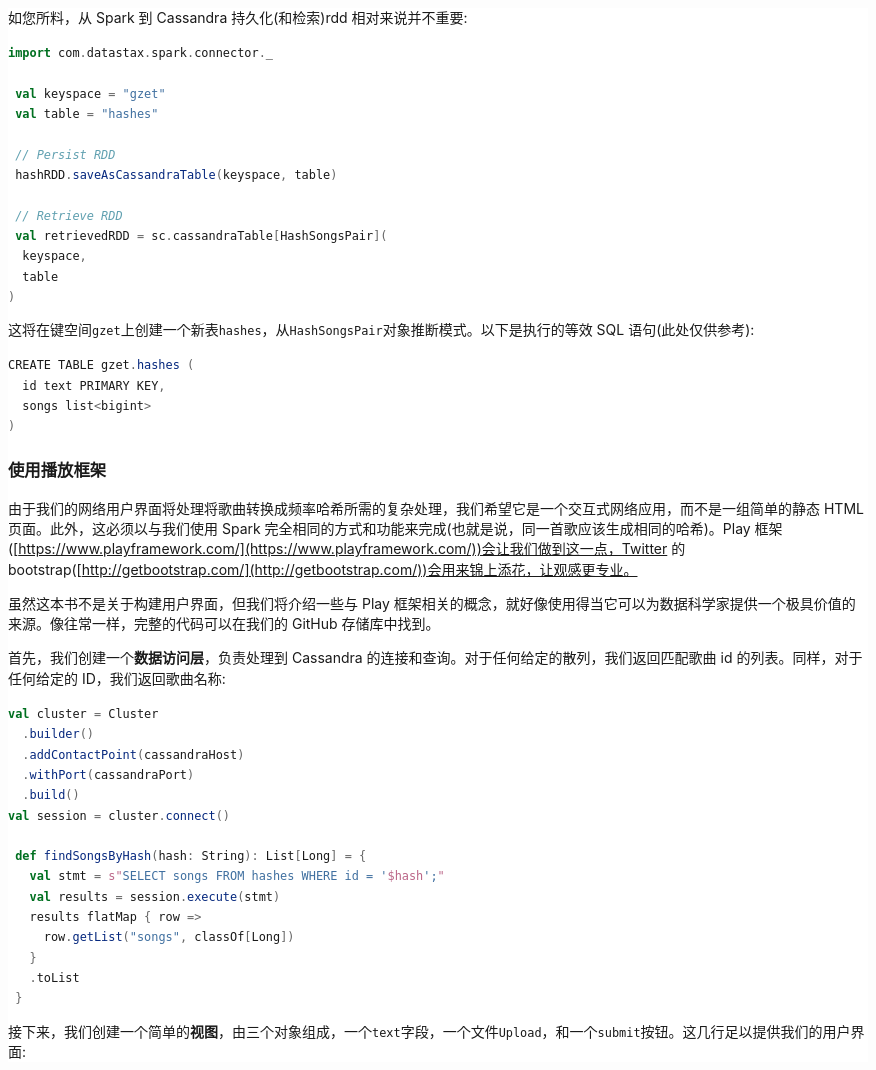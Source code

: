 如您所料，从 Spark 到 Cassandra 持久化(和检索)rdd 相对来说并不重要:

```scala
import com.datastax.spark.connector._

 val keyspace = "gzet"
 val table = "hashes"

 // Persist RDD
 hashRDD.saveAsCassandraTable(keyspace, table)

 // Retrieve RDD
 val retrievedRDD = sc.cassandraTable[HashSongsPair](
  keyspace,
  table
)
```

这将在键空间`gzet`上创建一个新表`hashes`，从`HashSongsPair`对象推断模式。以下是执行的等效 SQL 语句(此处仅供参考):

```scala
CREATE TABLE gzet.hashes (
  id text PRIMARY KEY,
  songs list<bigint>
)
```

### 使用播放框架

由于我们的网络用户界面将处理将歌曲转换成频率哈希所需的复杂处理，我们希望它是一个交互式网络应用，而不是一组简单的静态 HTML 页面。此外，这必须以与我们使用 Spark 完全相同的方式和功能来完成(也就是说，同一首歌应该生成相同的哈希)。Play 框架([https://www.playframework.com/](https://www.playframework.com/))会让我们做到这一点，Twitter 的 bootstrap([http://getbootstrap.com/](http://getbootstrap.com/))会用来锦上添花，让观感更专业。

虽然这本书不是关于构建用户界面，但我们将介绍一些与 Play 框架相关的概念，就好像使用得当它可以为数据科学家提供一个极具价值的来源。像往常一样，完整的代码可以在我们的 GitHub 存储库中找到。

首先，我们创建一个**数据访问层**，负责处理到 Cassandra 的连接和查询。对于任何给定的散列，我们返回匹配歌曲 id 的列表。同样，对于任何给定的 ID，我们返回歌曲名称:

```scala
val cluster = Cluster
  .builder()
  .addContactPoint(cassandraHost)
  .withPort(cassandraPort)
  .build()
val session = cluster.connect()

 def findSongsByHash(hash: String): List[Long] = {
   val stmt = s"SELECT songs FROM hashes WHERE id = '$hash';"
   val results = session.execute(stmt)
   results flatMap { row =>
     row.getList("songs", classOf[Long])
   }
   .toList
 }
```

接下来，我们创建一个简单的**视图**，由三个对象组成，一个`text`字段，一个文件`Upload`，和一个`submit`按钮。这几行足以提供我们的用户界面:
